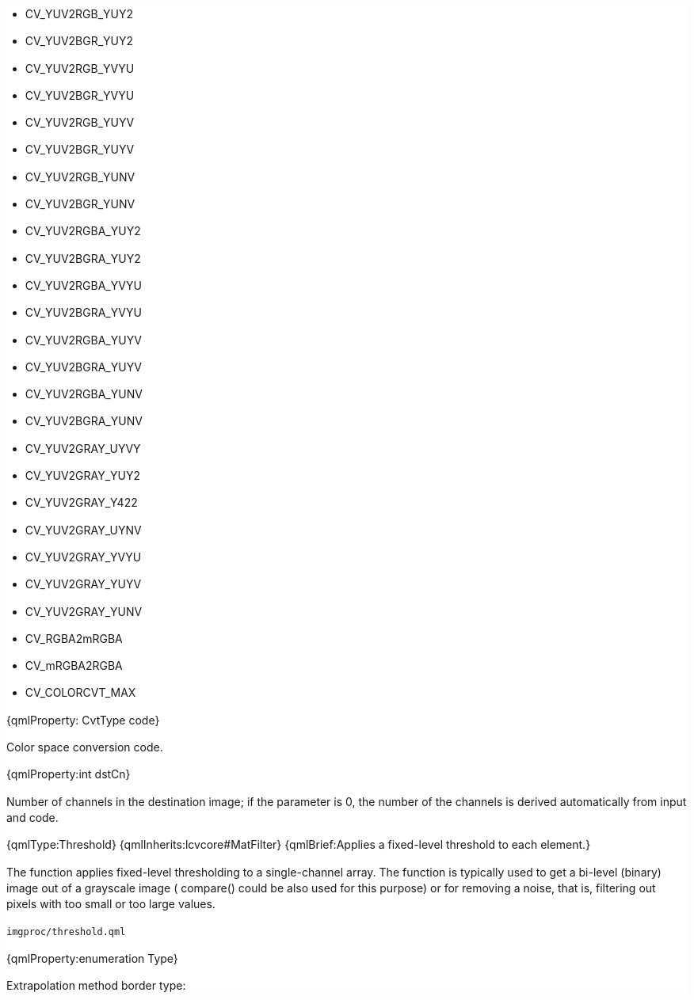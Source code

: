   * CV_YUV2RGB_YUY2
  * CV_YUV2BGR_YUY2
  * CV_YUV2RGB_YVYU
  * CV_YUV2BGR_YVYU
  * CV_YUV2RGB_YUYV
  * CV_YUV2BGR_YUYV
  * CV_YUV2RGB_YUNV
  * CV_YUV2BGR_YUNV

  * CV_YUV2RGBA_YUY2
  * CV_YUV2BGRA_YUY2
  * CV_YUV2RGBA_YVYU
  * CV_YUV2BGRA_YVYU
  * CV_YUV2RGBA_YUYV
  * CV_YUV2BGRA_YUYV
  * CV_YUV2RGBA_YUNV
  * CV_YUV2BGRA_YUNV

  * CV_YUV2GRAY_UYVY
  * CV_YUV2GRAY_YUY2
  * CV_YUV2GRAY_Y422
  * CV_YUV2GRAY_UYNV
  * CV_YUV2GRAY_YVYU
  * CV_YUV2GRAY_YUYV
  * CV_YUV2GRAY_YUNV

  * CV_RGBA2mRGBA
  * CV_mRGBA2RGBA

  * CV_COLORCVT_MAX

{qmlProperty: CvtType code}

  Color space conversion code.

{qmlProperty:int dstCn}

  Number of channels in the destination image; if the parameter is 0, the number of the channels is derived
  automatically from input and code.

{qmlType:Threshold}
{qmlInherits:lcvcore#MatFilter}
{qmlBrief:Applies a fixed-level threshold to each element.}

  The function applies fixed-level thresholding to a single-channel array. The function is typically used to get a
  bi-level (binary) image out of a grayscale image ( compare() could be also used for this purpose) or for removing a
  noise, that is, filtering out pixels with too small or too large values.

`imgproc/threshold.qml`


{qmlProperty:enumeration Type}

  Extrapolation method border type:
  